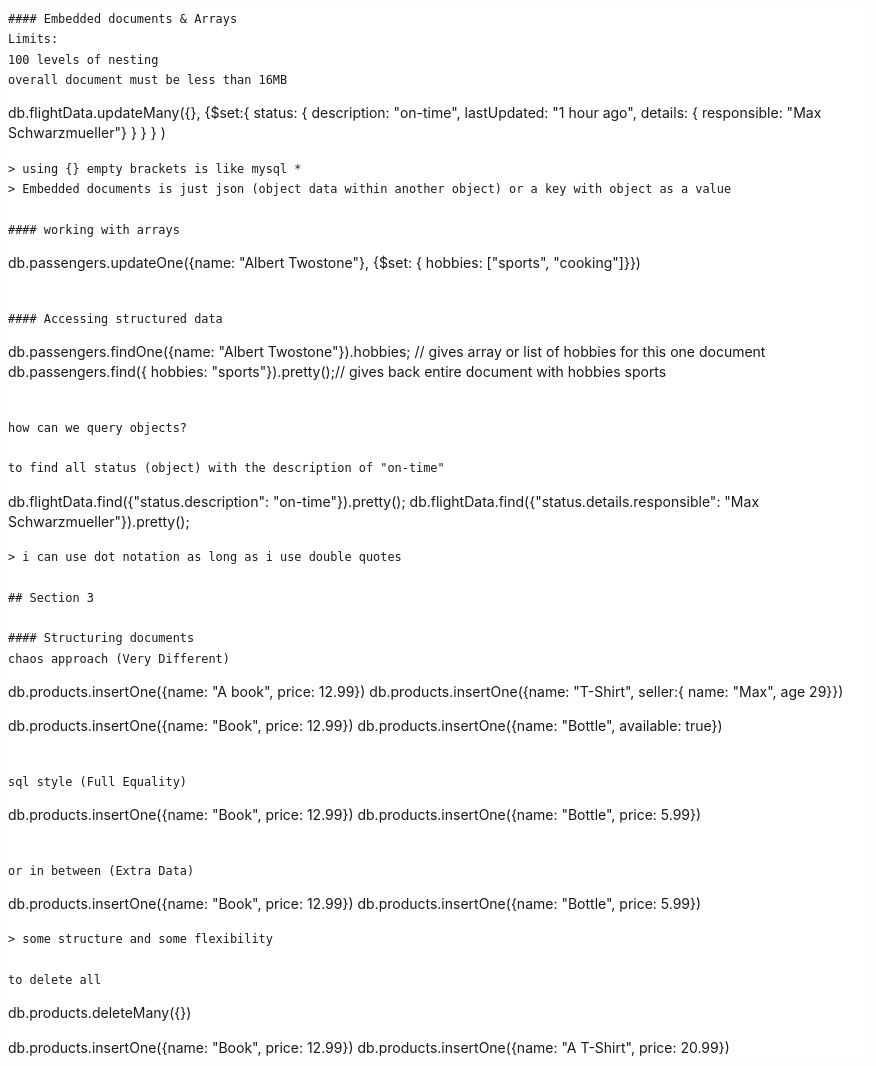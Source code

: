 ```
#### Embedded documents & Arrays
Limits:
100 levels of nesting
overall document must be less than 16MB

```
  db.flightData.updateMany({}, {$set:{ status: { description: "on-time", lastUpdated: "1 hour ago", details: { responsible: "Max Schwarzmueller"} } } } )
```
> using {} empty brackets is like mysql *
> Embedded documents is just json (object data within another object) or a key with object as a value

#### working with arrays
```
  db.passengers.updateOne({name: "Albert Twostone"}, {$set: { hobbies: ["sports", "cooking"]}})
```

#### Accessing structured data
```
  db.passengers.findOne({name: "Albert Twostone"}).hobbies; // gives array or list of hobbies for this one document
  db.passengers.find({ hobbies: "sports"}).pretty();// gives back entire document with hobbies sports
```

how can we query objects?

to find all status (object) with the description of "on-time"
```
  db.flightData.find({"status.description": "on-time"}).pretty();
  db.flightData.find({"status.details.responsible": "Max Schwarzmueller"}).pretty();
```
> i can use dot notation as long as i use double quotes

## Section 3

#### Structuring documents
chaos approach (Very Different)
```
  db.products.insertOne({name: "A book", price: 12.99})
  db.products.insertOne({name: "T-Shirt", seller:{ name: "Max", age 29}})

  db.products.insertOne({name: "Book", price: 12.99})
  db.products.insertOne({name: "Bottle", available: true})
```

sql style (Full Equality)
```
  db.products.insertOne({name: "Book", price: 12.99})
  db.products.insertOne({name: "Bottle", price: 5.99})
```

or in between (Extra Data)
```
  db.products.insertOne({name: "Book", price: 12.99})
  db.products.insertOne({name: "Bottle", price: 5.99})
```
> some structure and some flexibility

to delete all
```
db.products.deleteMany({})
```

```
  db.products.insertOne({name: "Book", price: 12.99})
  db.products.insertOne({name: "A T-Shirt", price: 20.99})